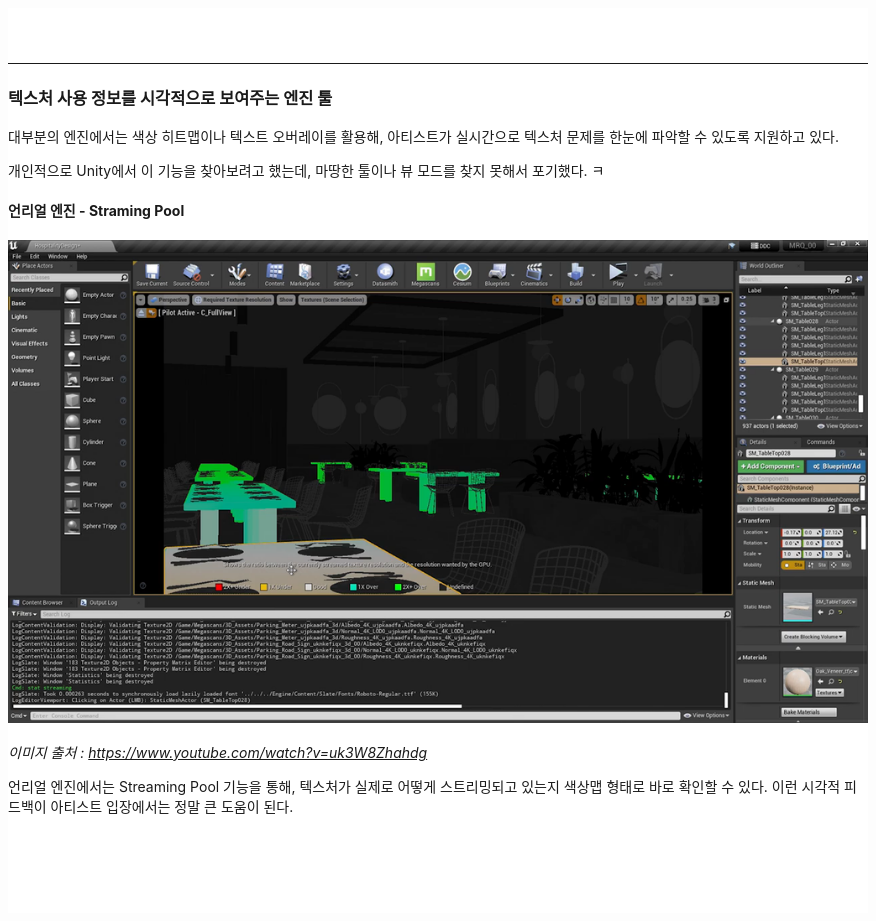 </br>

</br>

------

### 텍스처 사용 정보를 시각적으로 보여주는 엔진 툴

대부분의 엔진에서는 색상 히트맵이나 텍스트 오버레이를 활용해, 아티스트가 실시간으로 텍스처 문제를 한눈에 파악할 수 있도록 지원하고 있다.

개인적으로 Unity에서 이 기능을 찾아보려고 했는데, 마땅한 툴이나 뷰 모드를 찾지 못해서 포기했다. ㅋ



#### 언리얼 엔진 - Straming Pool 

![image-20250609023507139](./../images/2025-06-07-%EC%95%84%ED%8B%B0%EC%8A%A4%ED%8A%B8%EB%8A%94%20%EA%B3%A0%EB%AF%BC%ED%95%B4%EC%95%BC%20%ED%95%9C%EB%8B%A4-%EB%A6%AC%EC%86%8C%EC%8A%A4%20%EC%B5%9C%EC%A0%81%ED%99%94/image-20250609023507139.png)

*이미지 출처 : <a href="https://www.youtube.com/watch?v=uk3W8Zhahdg">https://www.youtube.com/watch?v=uk3W8Zhahdg</a>*

언리얼 엔진에서는 Streaming Pool 기능을 통해, 텍스처가 실제로 어떻게 스트리밍되고 있는지 색상맵 형태로 바로 확인할 수 있다. 이런 시각적 피드백이 아티스트 입장에서는 정말 큰 도움이 된다.

</br>

</br>

</br>

</br>